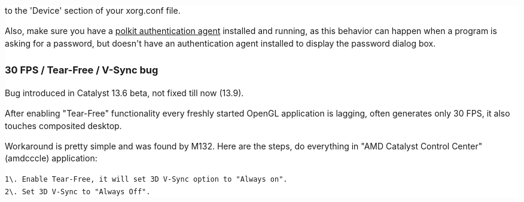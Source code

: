 to the 'Device' section of your xorg.conf file.

Also, make sure you have a [polkit authentication agent](/index.php/Polkit#Authentication_agents "Polkit") installed and running, as this behavior can happen when a program is asking for a password, but doesn't have an authentication agent installed to display the password dialog box.

### 30 FPS / Tear-Free / V-Sync bug

Bug introduced in Catalyst 13.6 beta, not fixed till now (13.9).

After enabling "Tear-Free" functionality every freshly started OpenGL application is lagging, often generates only 30 FPS, it also touches composited desktop.

Workaround is pretty simple and was found by M132\. Here are the steps, do everything in "AMD Catalyst Control Center" (amdcccle) application:

```
1\. Enable Tear-Free, it will set 3D V-Sync option to "Always on".
2\. Set 3D V-Sync to "Always Off".
